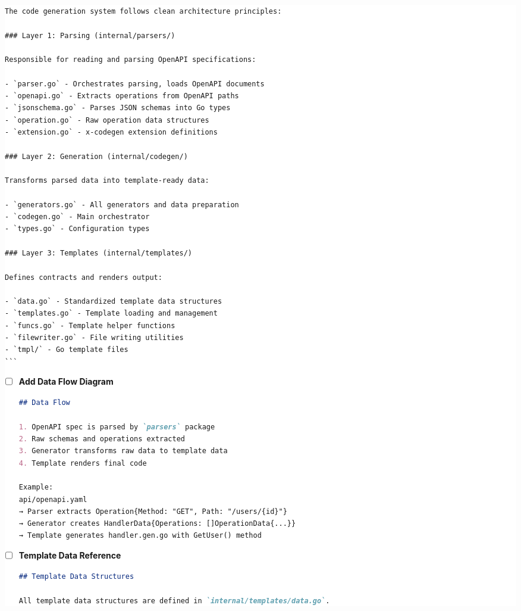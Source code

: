     The code generation system follows clean architecture principles:

    ### Layer 1: Parsing (internal/parsers/)

    Responsible for reading and parsing OpenAPI specifications:

    - `parser.go` - Orchestrates parsing, loads OpenAPI documents
    - `openapi.go` - Extracts operations from OpenAPI paths
    - `jsonschema.go` - Parses JSON schemas into Go types
    - `operation.go` - Raw operation data structures
    - `extension.go` - x-codegen extension definitions

    ### Layer 2: Generation (internal/codegen/)

    Transforms parsed data into template-ready data:

    - `generators.go` - All generators and data preparation
    - `codegen.go` - Main orchestrator
    - `types.go` - Configuration types

    ### Layer 3: Templates (internal/templates/)

    Defines contracts and renders output:

    - `data.go` - Standardized template data structures
    - `templates.go` - Template loading and management
    - `funcs.go` - Template helper functions
    - `filewriter.go` - File writing utilities
    - `tmpl/` - Go template files
    ```

  - [ ] **Add Data Flow Diagram**

    ```markdown
    ## Data Flow

    1. OpenAPI spec is parsed by `parsers` package
    2. Raw schemas and operations extracted
    3. Generator transforms raw data to template data
    4. Template renders final code

    Example:
    api/openapi.yaml
    → Parser extracts Operation{Method: "GET", Path: "/users/{id}"}
    → Generator creates HandlerData{Operations: []OperationData{...}}
    → Template generates handler.gen.go with GetUser() method
    ```

  - [ ] **Template Data Reference**

    ````markdown
    ## Template Data Structures

    All template data structures are defined in `internal/templates/data.go`.
